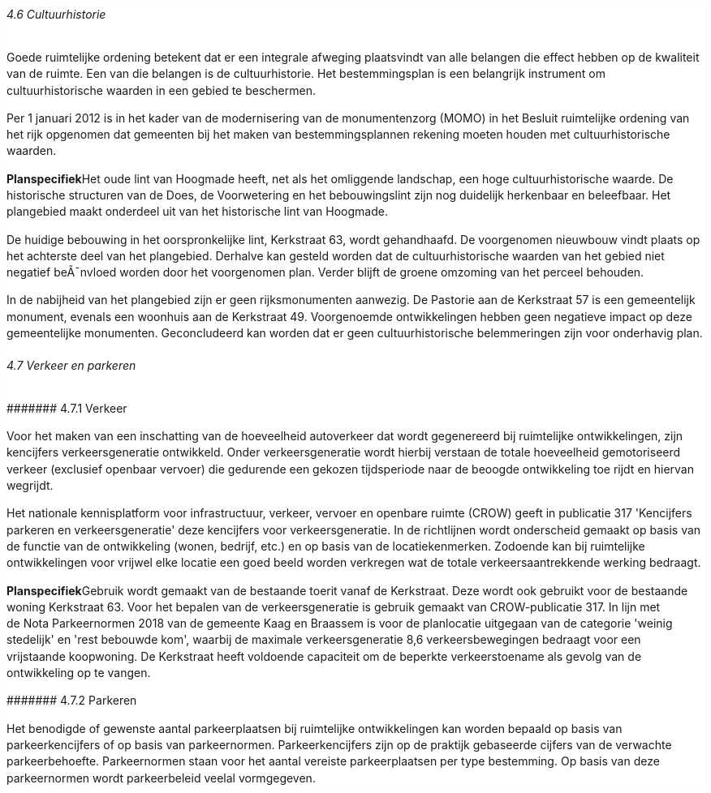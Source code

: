 ###### 4\.6 Cultuurhistorie

Goede ruimtelijke ordening betekent dat er een integrale afweging plaatsvindt van alle belangen die effect hebben op de kwaliteit van de ruimte. Een van die belangen is de cultuurhistorie. Het bestemmingsplan is een belangrijk instrument om cultuurhistorische waarden in een gebied te beschermen.

Per 1 januari 2012 is in het kader van de modernisering van de monumentenzorg (MOMO) in het Besluit ruimtelijke ordening van het rijk opgenomen dat gemeenten bij het maken van bestemmingsplannen rekening moeten houden met cultuurhistorische waarden.

**Planspecifiek**Het oude lint van Hoogmade heeft, net als het omliggende landschap, een hoge cultuurhistorische waarde. De historische structuren van de Does, de Voorwetering en het bebouwingslint zijn nog duidelijk herkenbaar en beleefbaar. Het plangebied maakt onderdeel uit van het historische lint van Hoogmade.

De huidige bebouwing in het oorspronkelijke lint, Kerkstraat 63, wordt gehandhaafd. De voorgenomen nieuwbouw vindt plaats op het achterste deel van het plangebied. Derhalve kan gesteld worden dat de cultuurhistorische waarden van het gebied niet negatief beÃ¯nvloed worden door het voorgenomen plan. Verder blijft de groene omzoming van het perceel behouden.

In de nabijheid van het plangebied zijn er geen rijksmonumenten aanwezig. De Pastorie aan de Kerkstraat 57 is een gemeentelijk monument, evenals een woonhuis aan de Kerkstraat 49\. Voorgenoemde ontwikkelingen hebben geen negatieve impact op deze gemeentelijke monumenten. Geconcludeerd kan worden dat er geen cultuurhistorische belemmeringen zijn voor onderhavig plan.

###### 4\.7 Verkeer en parkeren

####### 4\.7\.1 Verkeer

Voor het maken van een inschatting van de hoeveelheid autoverkeer dat wordt gegenereerd bij ruimtelijke ontwikkelingen, zijn kencijfers verkeersgeneratie ontwikkeld. Onder verkeersgeneratie wordt hierbij verstaan de totale hoeveelheid gemotoriseerd verkeer (exclusief openbaar vervoer) die gedurende een gekozen tijdsperiode naar de beoogde ontwikkeling toe rijdt en hiervan wegrijdt.

Het nationale kennisplatform voor infrastructuur, verkeer, vervoer en openbare ruimte (CROW) geeft in publicatie 317 'Kencijfers parkeren en verkeersgeneratie' deze kencijfers voor verkeersgeneratie. In de richtlijnen wordt onderscheid gemaakt op basis van de functie van de ontwikkeling (wonen, bedrijf, etc.) en op basis van de locatiekenmerken. Zodoende kan bij ruimtelijke ontwikkelingen voor vrijwel elke locatie een goed beeld worden verkregen wat de totale verkeersaantrekkende werking bedraagt.

**Planspecifiek**Gebruik wordt gemaakt van de bestaande toerit vanaf de Kerkstraat. Deze wordt ook gebruikt voor de bestaande woning Kerkstraat 63\. Voor het bepalen van de verkeersgeneratie is gebruik gemaakt van CROW\-publicatie 317\. In lijn met de Nota Parkeernormen 2018 van de gemeente Kaag en Braassem is voor de planlocatie uitgegaan van de categorie 'weinig stedelijk' en 'rest bebouwde kom', waarbij de maximale verkeersgeneratie 8,6 verkeersbewegingen bedraagt voor een vrijstaande koopwoning. De Kerkstraat heeft voldoende capaciteit om de beperkte verkeerstoename als gevolg van de ontwikkeling op te vangen.

####### 4\.7\.2 Parkeren

Het benodigde of gewenste aantal parkeerplaatsen bij ruimtelijke ontwikkelingen kan worden bepaald op basis van parkeerkencijfers of op basis van parkeernormen. Parkeerkencijfers zijn op de praktijk gebaseerde cijfers van de verwachte parkeerbehoefte. Parkeernormen staan voor het aantal vereiste parkeerplaatsen per type bestemming. Op basis van deze parkeernormen wordt parkeerbeleid veelal vormgegeven.
